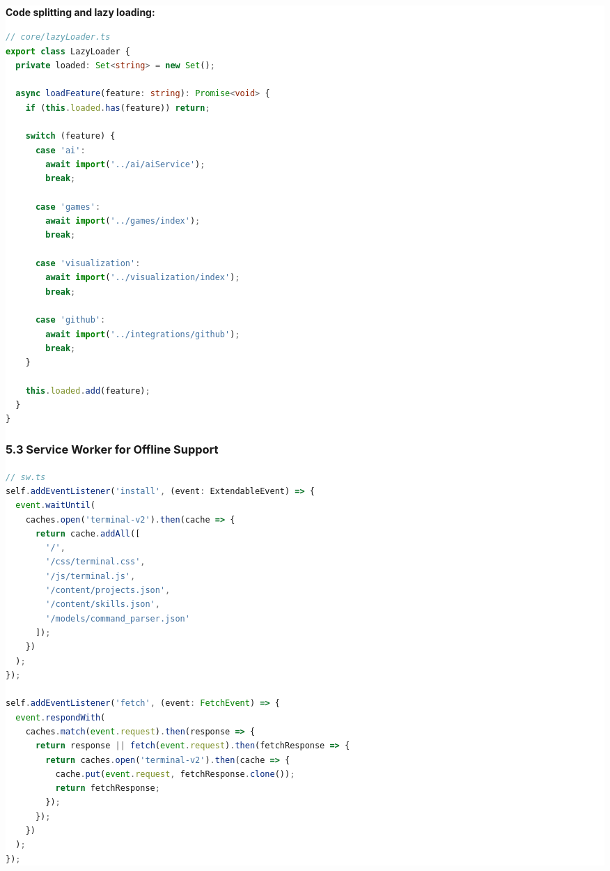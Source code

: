 **Code splitting and lazy loading:**

```typescript
// core/lazyLoader.ts
export class LazyLoader {
  private loaded: Set<string> = new Set();

  async loadFeature(feature: string): Promise<void> {
    if (this.loaded.has(feature)) return;

    switch (feature) {
      case 'ai':
        await import('../ai/aiService');
        break;

      case 'games':
        await import('../games/index');
        break;

      case 'visualization':
        await import('../visualization/index');
        break;

      case 'github':
        await import('../integrations/github');
        break;
    }

    this.loaded.add(feature);
  }
}
```

### 5.3 Service Worker for Offline Support

```typescript
// sw.ts
self.addEventListener('install', (event: ExtendableEvent) => {
  event.waitUntil(
    caches.open('terminal-v2').then(cache => {
      return cache.addAll([
        '/',
        '/css/terminal.css',
        '/js/terminal.js',
        '/content/projects.json',
        '/content/skills.json',
        '/models/command_parser.json'
      ]);
    })
  );
});

self.addEventListener('fetch', (event: FetchEvent) => {
  event.respondWith(
    caches.match(event.request).then(response => {
      return response || fetch(event.request).then(fetchResponse => {
        return caches.open('terminal-v2').then(cache => {
          cache.put(event.request, fetchResponse.clone());
          return fetchResponse;
        });
      });
    })
  );
});
```